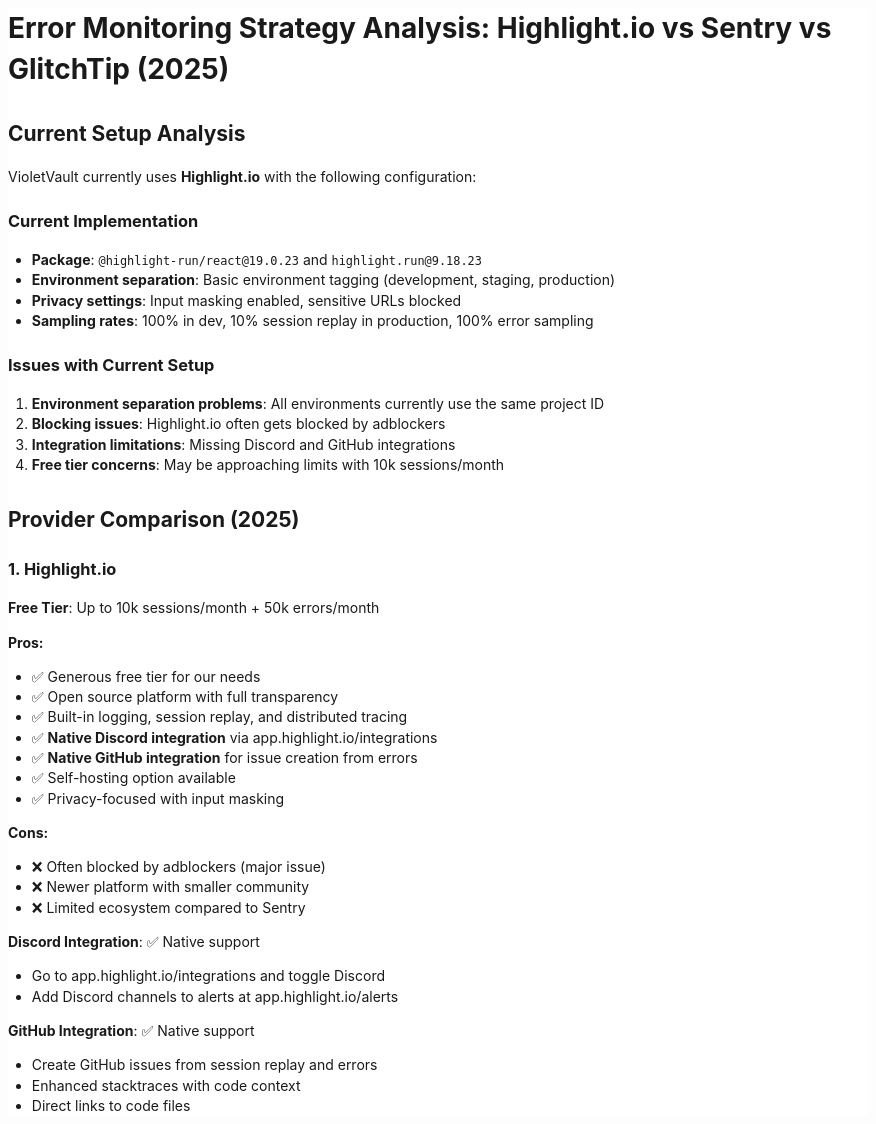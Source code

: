 # Error Monitoring Strategy Analysis: Highlight.io vs Sentry vs GlitchTip (2025)

## Current Setup Analysis

VioletVault currently uses **Highlight.io** with the following configuration:

### Current Implementation

- **Package**: `@highlight-run/react@19.0.23` and `highlight.run@9.18.23`
- **Environment separation**: Basic environment tagging (development, staging, production)
- **Privacy settings**: Input masking enabled, sensitive URLs blocked
- **Sampling rates**: 100% in dev, 10% session replay in production, 100% error sampling

### Issues with Current Setup

1. **Environment separation problems**: All environments currently use the same project ID
2. **Blocking issues**: Highlight.io often gets blocked by adblockers
3. **Integration limitations**: Missing Discord and GitHub integrations
4. **Free tier concerns**: May be approaching limits with 10k sessions/month

## Provider Comparison (2025)

### 1. Highlight.io

**Free Tier**: Up to 10k sessions/month + 50k errors/month

**Pros:**

- ✅ Generous free tier for our needs
- ✅ Open source platform with full transparency
- ✅ Built-in logging, session replay, and distributed tracing
- ✅ **Native Discord integration** via app.highlight.io/integrations
- ✅ **Native GitHub integration** for issue creation from errors
- ✅ Self-hosting option available
- ✅ Privacy-focused with input masking

**Cons:**

- ❌ Often blocked by adblockers (major issue)
- ❌ Newer platform with smaller community
- ❌ Limited ecosystem compared to Sentry

**Discord Integration**: ✅ Native support

- Go to app.highlight.io/integrations and toggle Discord
- Add Discord channels to alerts at app.highlight.io/alerts

**GitHub Integration**: ✅ Native support

- Create GitHub issues from session replay and errors
- Enhanced stacktraces with code context
- Direct links to code files
